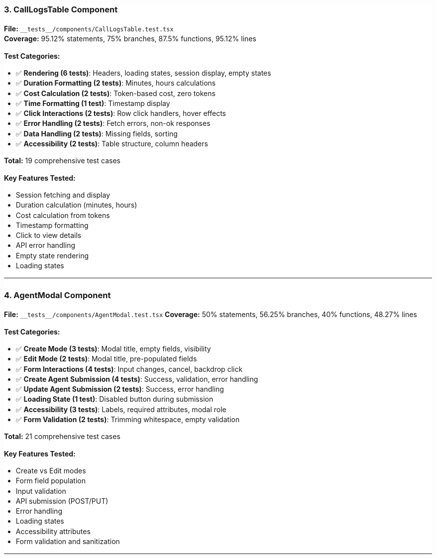 
### 3. CallLogsTable Component
**File:** `__tests__/components/CallLogsTable.test.tsx`  
**Coverage:** 95.12% statements, 75% branches, 87.5% functions, 95.12% lines

**Test Categories:**
- ✅ **Rendering (6 tests)**: Headers, loading states, session display, empty states
- ✅ **Duration Formatting (2 tests)**: Minutes, hours calculations
- ✅ **Cost Calculation (2 tests)**: Token-based cost, zero tokens
- ✅ **Time Formatting (1 test)**: Timestamp display
- ✅ **Click Interactions (2 tests)**: Row click handlers, hover effects
- ✅ **Error Handling (2 tests)**: Fetch errors, non-ok responses
- ✅ **Data Handling (2 tests)**: Missing fields, sorting
- ✅ **Accessibility (2 tests)**: Table structure, column headers

**Total:** 19 comprehensive test cases

**Key Features Tested:**
- Session fetching and display
- Duration calculation (minutes, hours)
- Cost calculation from tokens
- Timestamp formatting
- Click to view details
- API error handling
- Empty state rendering
- Loading states

---

### 4. AgentModal Component
**File:** `__tests__/components/AgentModal.test.tsx`
**Coverage:** 50% statements, 56.25% branches, 40% functions, 48.27% lines

**Test Categories:**
- ✅ **Create Mode (3 tests)**: Modal title, empty fields, visibility
- ✅ **Edit Mode (2 tests)**: Modal title, pre-populated fields
- ✅ **Form Interactions (4 tests)**: Input changes, cancel, backdrop click
- ✅ **Create Agent Submission (4 tests)**: Success, validation, error handling
- ✅ **Update Agent Submission (2 tests)**: Success, error handling
- ✅ **Loading State (1 test)**: Disabled button during submission
- ✅ **Accessibility (3 tests)**: Labels, required attributes, modal role
- ✅ **Form Validation (2 tests)**: Trimming whitespace, empty validation

**Total:** 21 comprehensive test cases

**Key Features Tested:**
- Create vs Edit modes
- Form field population
- Input validation
- API submission (POST/PUT)
- Error handling
- Loading states
- Accessibility attributes
- Form validation and sanitization

---